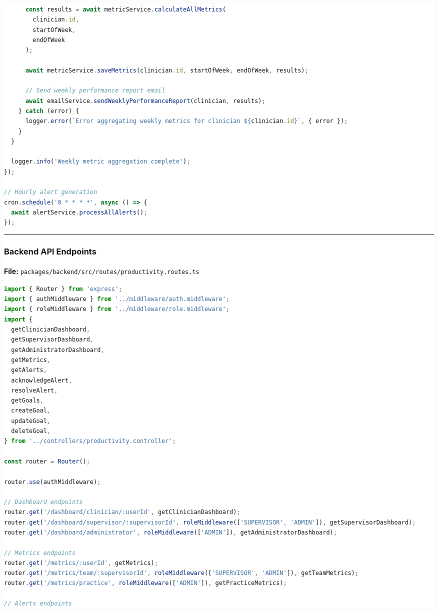 ```typescript
      const results = await metricService.calculateAllMetrics(
        clinician.id,
        startOfWeek,
        endOfWeek
      );

      await metricService.saveMetrics(clinician.id, startOfWeek, endOfWeek, results);

      // Send weekly performance report email
      await emailService.sendWeeklyPerformanceReport(clinician, results);
    } catch (error) {
      logger.error(`Error aggregating weekly metrics for clinician ${clinician.id}`, { error });
    }
  }

  logger.info('Weekly metric aggregation complete');
});

// Hourly alert generation
cron.schedule('0 * * * *', async () => {
  await alertService.processAllAlerts();
});
```

---

### Backend API Endpoints

**File:** `packages/backend/src/routes/productivity.routes.ts`

```typescript
import { Router } from 'express';
import { authMiddleware } from '../middleware/auth.middleware';
import { roleMiddleware } from '../middleware/role.middleware';
import {
  getClinicianDashboard,
  getSupervisorDashboard,
  getAdministratorDashboard,
  getMetrics,
  getAlerts,
  acknowledgeAlert,
  resolveAlert,
  getGoals,
  createGoal,
  updateGoal,
  deleteGoal,
} from '../controllers/productivity.controller';

const router = Router();

router.use(authMiddleware);

// Dashboard endpoints
router.get('/dashboard/clinician/:userId', getClinicianDashboard);
router.get('/dashboard/supervisor/:supervisorId', roleMiddleware(['SUPERVISOR', 'ADMIN']), getSupervisorDashboard);
router.get('/dashboard/administrator', roleMiddleware(['ADMIN']), getAdministratorDashboard);

// Metrics endpoints
router.get('/metrics/:userId', getMetrics);
router.get('/metrics/team/:supervisorId', roleMiddleware(['SUPERVISOR', 'ADMIN']), getTeamMetrics);
router.get('/metrics/practice', roleMiddleware(['ADMIN']), getPracticeMetrics);

// Alerts endpoints
```